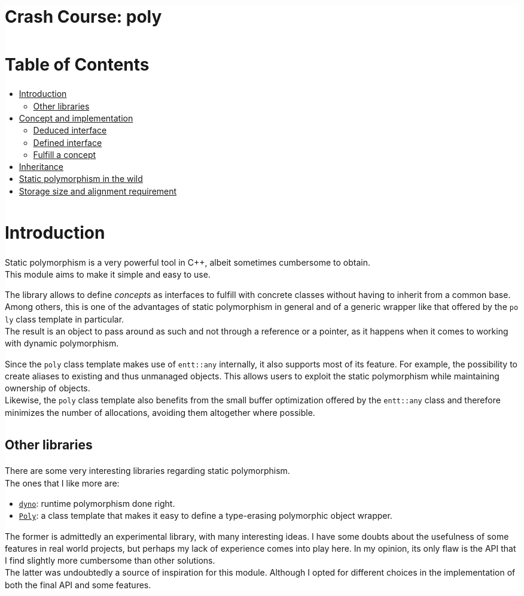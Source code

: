 # Crash Course: poly

# Table of Contents

* [Introduction](#introduction)
  * [Other libraries](#other-libraries)
* [Concept and implementation](#concept-and-implementation)
  * [Deduced interface](#deduced-interface)
  * [Defined interface](#defined-interface)
  * [Fulfill a concept](#fulfill-a-concept)
* [Inheritance](#inheritance)
* [Static polymorphism in the wild](#static-polymorphism-in-the-wild)
* [Storage size and alignment requirement](#storage-size-and-alignment-requirement)

# Introduction

Static polymorphism is a very powerful tool in C++, albeit sometimes cumbersome
to obtain.<br/>
This module aims to make it simple and easy to use.

The library allows to define _concepts_ as interfaces to fulfill with concrete
classes without having to inherit from a common base.<br/>
Among others, this is one of the advantages of static polymorphism in general
and of a generic wrapper like that offered by the `poly` class template in
particular.<br/>
The result is an object to pass around as such and not through a reference or a
pointer, as it happens when it comes to working with dynamic polymorphism.

Since the `poly` class template makes use of `entt::any` internally, it also
supports most of its feature. For example, the possibility to create aliases to
existing and thus unmanaged objects. This allows users to exploit the static
polymorphism while maintaining ownership of objects.<br/>
Likewise, the `poly` class template also benefits from the small buffer
optimization offered by the `entt::any` class and therefore minimizes the number
of allocations, avoiding them altogether where possible.

## Other libraries

There are some very interesting libraries regarding static polymorphism.<br/>
The ones that I like more are:

* [`dyno`](https://github.com/ldionne/dyno): runtime polymorphism done right.
* [`Poly`](https://github.com/facebook/folly/blob/master/folly/docs/Poly.md):
  a class template that makes it easy to define a type-erasing polymorphic
  object wrapper.

The former is admittedly an experimental library, with many interesting ideas.
I have some doubts about the usefulness of some features in real world projects,
but perhaps my lack of experience comes into play here. In my opinion, its only
flaw is the API that I find slightly more cumbersome than other solutions.<br/>
The latter was undoubtedly a source of inspiration for this module. Although I
opted for different choices in the implementation of both the final API and some
features.
